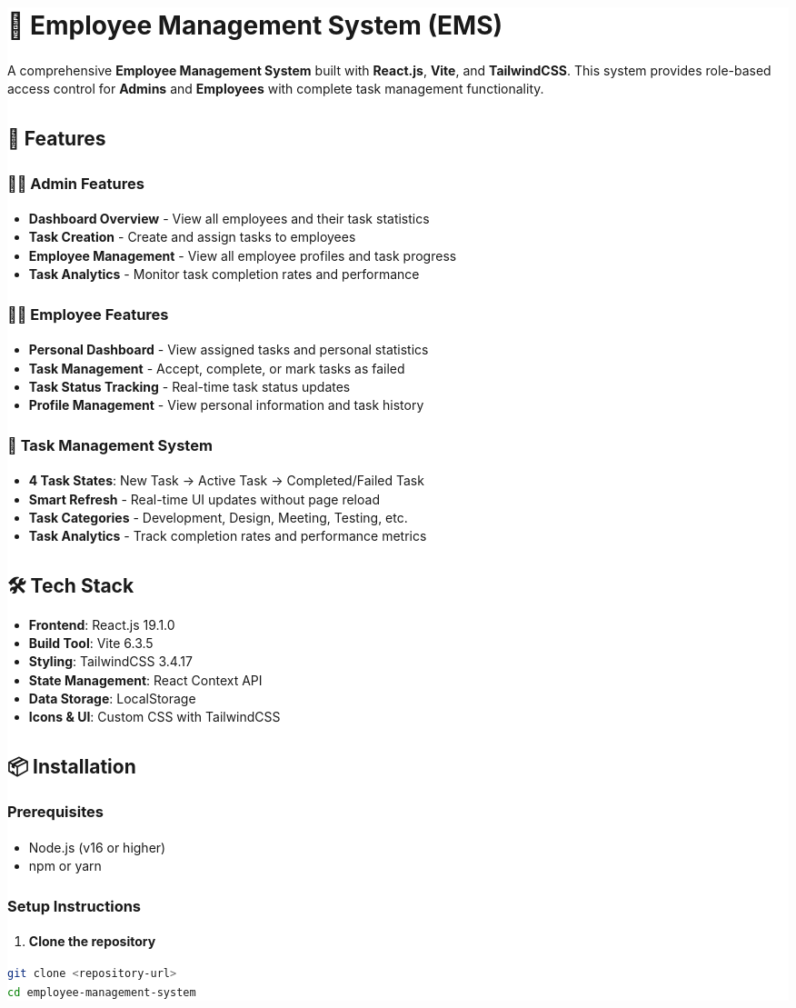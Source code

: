 # 🏢 Employee Management System (EMS)

A comprehensive **Employee Management System** built with **React.js**, **Vite**, and **TailwindCSS**. This system provides role-based access control for **Admins** and **Employees** with complete task management functionality.

## 🚀 Features

### 👨‍💼 **Admin Features**

- **Dashboard Overview** - View all employees and their task statistics
- **Task Creation** - Create and assign tasks to employees
- **Employee Management** - View all employee profiles and task progress
- **Task Analytics** - Monitor task completion rates and performance

### 👨‍💻 **Employee Features**

- **Personal Dashboard** - View assigned tasks and personal statistics
- **Task Management** - Accept, complete, or mark tasks as failed
- **Task Status Tracking** - Real-time task status updates
- **Profile Management** - View personal information and task history

### 🎯 **Task Management System**

- **4 Task States**: New Task → Active Task → Completed/Failed Task
- **Smart Refresh** - Real-time UI updates without page reload
- **Task Categories** - Development, Design, Meeting, Testing, etc.
- **Task Analytics** - Track completion rates and performance metrics

## 🛠️ Tech Stack

- **Frontend**: React.js 19.1.0
- **Build Tool**: Vite 6.3.5
- **Styling**: TailwindCSS 3.4.17
- **State Management**: React Context API
- **Data Storage**: LocalStorage
- **Icons & UI**: Custom CSS with TailwindCSS

## 📦 Installation

### Prerequisites

- Node.js (v16 or higher)
- npm or yarn

### Setup Instructions

1. **Clone the repository**

```bash
git clone <repository-url>
cd employee-management-system
```
